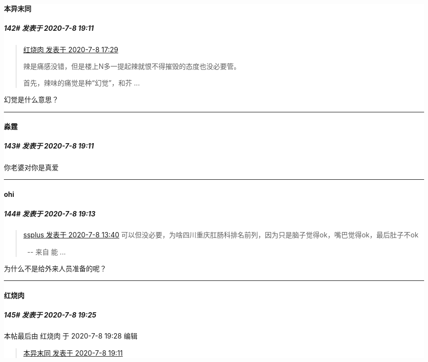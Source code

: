 ####  本异末同  
##### 142#       发表于 2020-7-8 19:11



<blockquote><a href="httphttps://bbs.saraba1st.com/2b/forum.php?mod=redirect&amp;goto=findpost&amp;pid=48118494&amp;ptid=1946561" target="_blank">红烧肉 发表于 2020-7-8 17:29</a>

辣是痛感没错，但是楼上N多一提起辣就恨不得摧毁的态度也没必要管。


首先，辣味的痛觉是种“幻觉”，和芥 ...</blockquote>
幻觉是什么意思？







-----

####  淼霆  
##### 143#       发表于 2020-7-8 19:11




你老婆对你是真爱







-----

####  ohi  
##### 144#       发表于 2020-7-8 19:13



<blockquote><a href="httphttps://bbs.saraba1st.com/2b/forum.php?mod=redirect&amp;goto=findpost&amp;pid=48116074&amp;ptid=1946561" target="_blank">ssplus 发表于 2020-7-8 13:40</a>
可以但没必要，为啥四川重庆肛肠科排名前列，因为只是脑子觉得ok，嘴巴觉得ok，最后肚子不ok

  -- 来自 能 ...</blockquote>
为什么不是给外来人员准备的呢？







-----

####  红烧肉  
##### 145#       发表于 2020-7-8 19:25



 本帖最后由 红烧肉 于 2020-7-8 19:28 编辑 
<blockquote><a href="httphttps://bbs.saraba1st.com/2b/forum.php?mod=redirect&amp;goto=findpost&amp;pid=48119602&amp;ptid=1946561" target="_blank">本异末同 发表于 2020-7-8 19:11</a>
